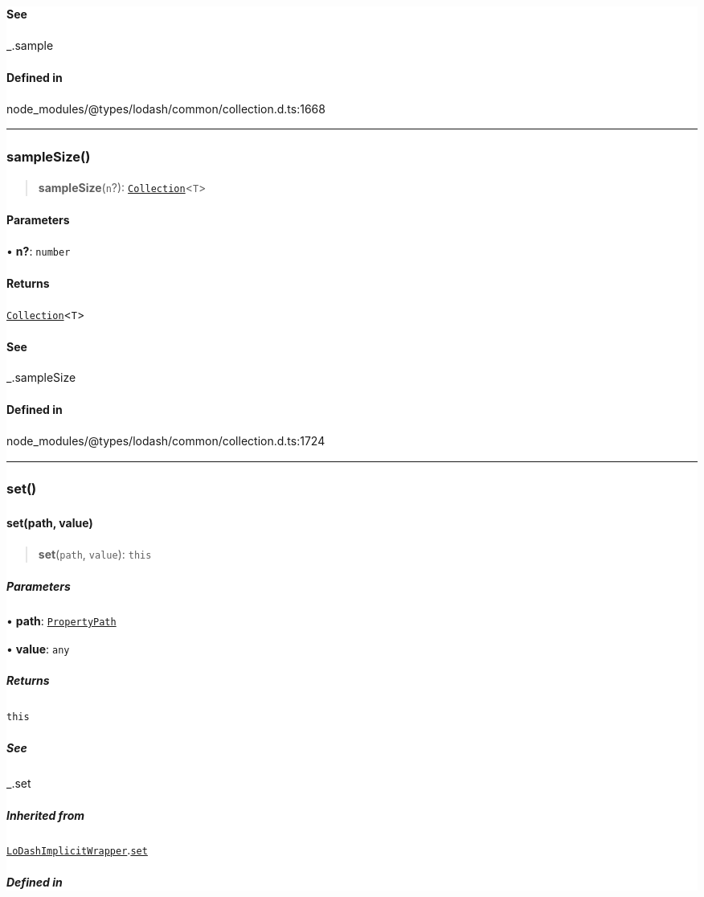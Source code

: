 #### See

\_.sample

#### Defined in

node_modules/@types/lodash/common/collection.d.ts:1668

---

### sampleSize()

> **sampleSize**(`n`?): [`Collection`](Collection.md)\<`T`\>

#### Parameters

• **n?**: `number`

#### Returns

[`Collection`](Collection.md)\<`T`\>

#### See

\_.sampleSize

#### Defined in

node_modules/@types/lodash/common/collection.d.ts:1724

---

### set()

#### set(path, value)

> **set**(`path`, `value`): `this`

##### Parameters

• **path**: [`PropertyPath`](../type-aliases/PropertyPath.md)

• **value**: `any`

##### Returns

`this`

##### See

\_.set

##### Inherited from

[`LoDashImplicitWrapper`](LoDashImplicitWrapper.md).[`set`](LoDashImplicitWrapper.md#set)

##### Defined in
